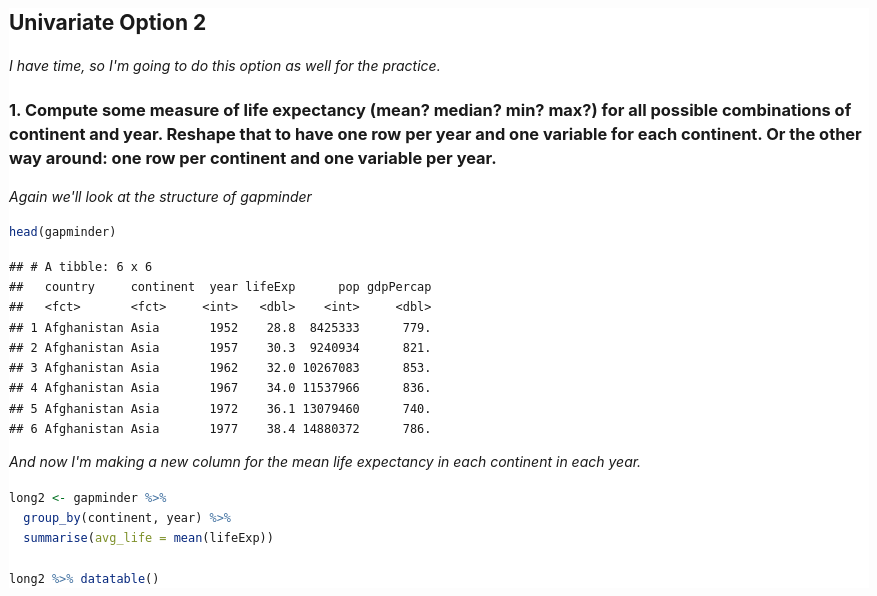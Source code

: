 ## **Univariate Option 2**
_I have time, so I'm going to do this option as well for the practice._

### 1. Compute some measure of life expectancy (mean? median? min? max?) for all possible combinations of continent and year. Reshape that to have one row per year and one variable for each continent. Or the other way around: one row per continent and one variable per year.

_Again we'll look at the structure of gapminder_

```r
head(gapminder)
```

```
## # A tibble: 6 x 6
##   country     continent  year lifeExp      pop gdpPercap
##   <fct>       <fct>     <int>   <dbl>    <int>     <dbl>
## 1 Afghanistan Asia       1952    28.8  8425333      779.
## 2 Afghanistan Asia       1957    30.3  9240934      821.
## 3 Afghanistan Asia       1962    32.0 10267083      853.
## 4 Afghanistan Asia       1967    34.0 11537966      836.
## 5 Afghanistan Asia       1972    36.1 13079460      740.
## 6 Afghanistan Asia       1977    38.4 14880372      786.
```

_And now I'm making a new column for the mean life expectancy in each continent in each year._

```r
long2 <- gapminder %>%
  group_by(continent, year) %>% 
  summarise(avg_life = mean(lifeExp))

long2 %>% datatable()
```

<div id="htmlwidget-62d45369030a529d9273" style="width:100%;height:auto;" class="datatables html-widget"></div>
<script type="application/json" data-for="htmlwidget-62d45369030a529d9273">{"x":{"filter":"none","data":[["1","2","3","4","5","6","7","8","9","10","11","12","13","14","15","16","17","18","19","20","21","22","23","24","25","26","27","28","29","30","31","32","33","34","35","36","37","38","39","40","41","42","43","44","45","46","47","48","49","50","51","52","53","54","55","56","57","58","59","60"],["Africa","Africa","Africa","Africa","Africa","Africa","Africa","Africa","Africa","Africa","Africa","Africa","Americas","Americas","Americas","Americas","Americas","Americas","Americas","Americas","Americas","Americas","Americas","Americas","Asia","Asia","Asia","Asia","Asia","Asia","Asia","Asia","Asia","Asia","Asia","Asia","Europe","Europe","Europe","Europe","Europe","Europe","Europe","Europe","Europe","Europe","Europe","Europe","Oceania","Oceania","Oceania","Oceania","Oceania","Oceania","Oceania","Oceania","Oceania","Oceania","Oceania","Oceania"],[1952,1957,1962,1967,1972,1977,1982,1987,1992,1997,2002,2007,1952,1957,1962,1967,1972,1977,1982,1987,1992,1997,2002,2007,1952,1957,1962,1967,1972,1977,1982,1987,1992,1997,2002,2007,1952,1957,1962,1967,1972,1977,1982,1987,1992,1997,2002,2007,1952,1957,1962,1967,1972,1977,1982,1987,1992,1997,2002,2007],[39.1355,41.2663461538462,43.3194423076923,45.3345384615385,47.4509423076923,49.5804230769231,51.5928653846154,53.3447884615385,53.6295769230769,53.5982692307692,53.3252307692308,54.8060384615385,53.27984,55.96028,58.39876,60.41092,62.39492,64.39156,66.22884,68.09072,69.56836,71.15048,72.42204,73.60812,46.3143939393939,49.3185442424242,51.563223030303,54.66364,57.3192690909091,59.6105563636364,62.6179393939394,64.8511818181818,66.5372121212121,68.0205151515152,69.2338787878788,70.7284848484849,64.4085,66.7030666666667,68.5392333333333,69.7376,70.7750333333333,71.9377666666667,72.8064,73.6421666666667,74.4401,75.5051666666667,76.7006,77.6486,69.255,70.295,71.085,71.31,71.91,72.855,74.29,75.32,76.945,78.19,79.74,80.7195]],"container":"<table class=\"display\">\n  <thead>\n    <tr>\n      <th> <\/th>\n      <th>continent<\/th>\n      <th>year<\/th>\n      <th>avg_life<\/th>\n    <\/tr>\n  <\/thead>\n<\/table>","options":{"columnDefs":[{"className":"dt-right","targets":[2,3]},{"orderable":false,"targets":0}],"order":[],"autoWidth":false,"orderClasses":false}},"evals":[],"jsHooks":[]}</script>
